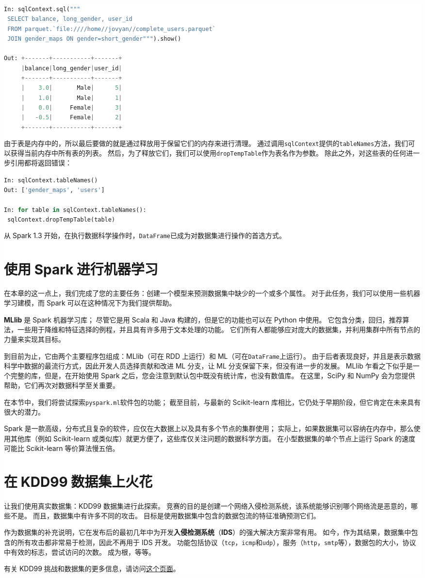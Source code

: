 ```py
In: sqlContext.sql("""
 SELECT balance, long_gender, user_id
 FROM parquet.`file:////home//jovyan//complete_users.parquet`
 JOIN gender_maps ON gender=short_gender""").show()

Out: +-------+-----------+-------+
     |balance|long_gender|user_id|
     +-------+-----------+-------+
     |    3.0|       Male|      5|
     |    1.0|       Male|      1|
     |    0.0|     Female|      3|
     |   -0.5|     Female|      2|
     +-------+-----------+-------+
```

由于表是内存中的，所以最后要做的就是通过释放用于保留它们的内存来进行清理。 通过调用`sqlContext`提供的`tableNames`方法，我们可以获得当前内存中所有表的列表。 然后，为了释放它们，我们可以使用`dropTempTable`作为表名作为参数。 除此之外，对这些表的任何进一步引用都将返回错误：

```py
In: sqlContext.tableNames() 
Out: ['gender_maps', 'users']

In: for table in sqlContext.tableNames():
 sqlContext.dropTempTable(table)
```

从 Spark 1.3 开始，在执行数据科学操作时，`DataFrame`已成为对数据集进行操作的首选方式。

# 使用 Spark 进行机器学习

在本章的这一点上，我们完成了您的主要任务：创建一个模型来预测数据集中缺少的一个或多个属性。 对于此任务，我们可以使用一些机器学习建模，而 Spark 可以在这种情况下为我们提供帮助。

**MLlib** 是 Spark 机器学习库； 尽管它是用 Scala 和 Java 构建的，但是它的功能也可以在 Python 中使用。 它包含分类，回归，推荐算法，一些用于降维和特征选择的例程，并且具有许多用于文本处理的功能。 它们所有人都能够应对庞大的数据集，并利用集群中所有节点的力量来实现其目标。

到目前为止，它由两个主要程序包组成：MLlib（可在 RDD 上运行）和 ML（可在`DataFrame`上运行）。 由于后者表现良好，并且是表示数据科学中数据的最流行方式，因此开发人员选择贡献和改进 ML 分支，让 ML 分支保留下来，但没有进一步的发展。 MLlib 乍看之下似乎是一个完整的库，但是，在开始使用 Spark 之后，您会注意到默认包中既没有统计库，也没有数值库。 在这里，SciPy 和 NumPy 会为您提供帮助，它们再次对数据科学至关重要。

在本节中，我们将尝试探索`pyspark.ml`软件包的功能； 截至目前，与最新的 Scikit-learn 库相比，它仍处于早期阶段，但它肯定在未来具有很大的潜力。

Spark 是一款高级，分布式且复杂的软件，应仅在大数据上以及具有多个节点的集群使用； 实际上，如果数据集可以容纳在内存中，那么使用其他库（例如 Scikit-learn 或类似库）就更方便了，这些库仅关注问题的数据科学方面。 在小型数据集的单个节点上运行 Spark 的速度可能比 Scikit-learn 等价算法慢五倍。

# 在 KDD99 数据集上火花

让我们使用真实数据集：KDD99 数据集进行此探索。 竞赛的目的是创建一个网络入侵检测系统，该系统能够识别哪个网络流是恶意的，哪些不是。 而且，数据集中有许多不同的攻击。 目标是使用数据集中包含的数据包流的特征准确预测它们。

作为数据集的补充说明，它在发布后的最初几年中为开发**入侵检测系统**（**IDS**）的强大解决方案非常有用。 如今，作为其结果，数据集中包含的所有攻击都非常易于检测，因此不再用于 IDS 开发。 功能包括协议（`tcp`，`icmp`和`udp`），服务（`http`，`smtp`等），数据包的大小，协议中有效的标志，尝试访问的次数。 成为根，等等。

有关 KDD99 挑战和数据集的更多信息，请访问[这个页面](http://kdd.ics.uci.edu/databases/kddcup99/kddcup99.html)。
